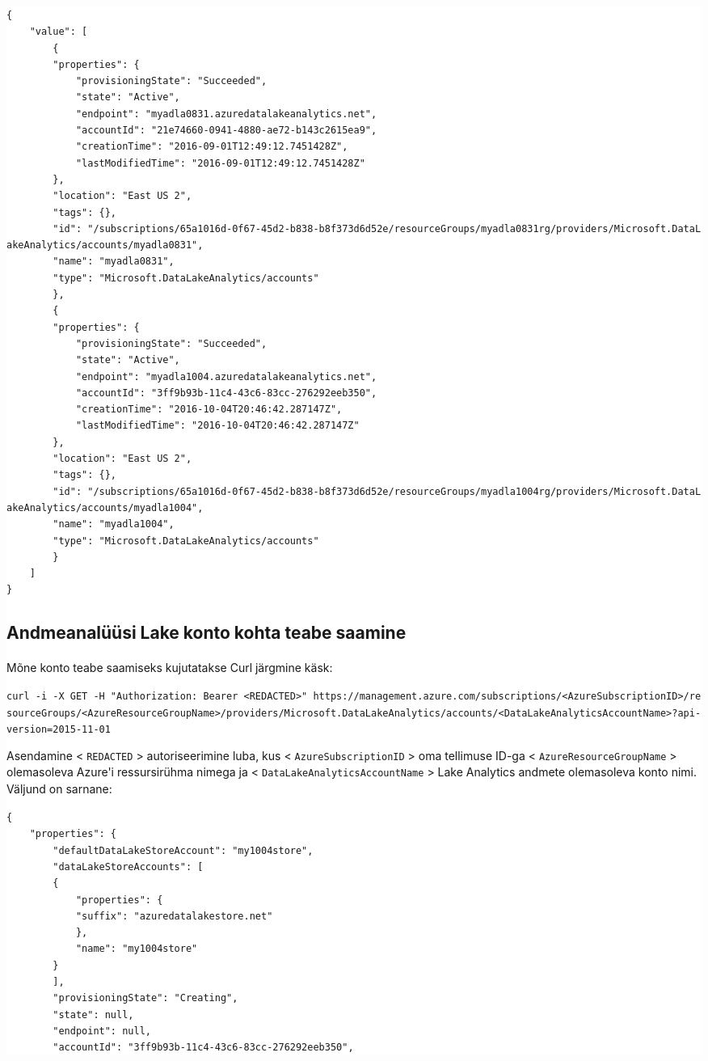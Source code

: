     {
        "value": [
            {
            "properties": {
                "provisioningState": "Succeeded",
                "state": "Active",
                "endpoint": "myadla0831.azuredatalakeanalytics.net",
                "accountId": "21e74660-0941-4880-ae72-b143c2615ea9",
                "creationTime": "2016-09-01T12:49:12.7451428Z",
                "lastModifiedTime": "2016-09-01T12:49:12.7451428Z"
            },
            "location": "East US 2",
            "tags": {},
            "id": "/subscriptions/65a1016d-0f67-45d2-b838-b8f373d6d52e/resourceGroups/myadla0831rg/providers/Microsoft.DataLakeAnalytics/accounts/myadla0831",
            "name": "myadla0831",
            "type": "Microsoft.DataLakeAnalytics/accounts"
            },
            {
            "properties": {
                "provisioningState": "Succeeded",
                "state": "Active",
                "endpoint": "myadla1004.azuredatalakeanalytics.net",
                "accountId": "3ff9b93b-11c4-43c6-83cc-276292eeb350",
                "creationTime": "2016-10-04T20:46:42.287147Z",
                "lastModifiedTime": "2016-10-04T20:46:42.287147Z"
            },
            "location": "East US 2",
            "tags": {},
            "id": "/subscriptions/65a1016d-0f67-45d2-b838-b8f373d6d52e/resourceGroups/myadla1004rg/providers/Microsoft.DataLakeAnalytics/accounts/myadla1004",
            "name": "myadla1004",
            "type": "Microsoft.DataLakeAnalytics/accounts"
            }
        ]
    }

## <a name="get-information-about-a-data-lake-analytics-account"></a>Andmeanalüüsi Lake konto kohta teabe saamine

Mõne konto teabe saamiseks kujutatakse Curl järgmine käsk:

    curl -i -X GET -H "Authorization: Bearer <REDACTED>" https://management.azure.com/subscriptions/<AzureSubscriptionID>/resourceGroups/<AzureResourceGroupName>/providers/Microsoft.DataLakeAnalytics/accounts/<DataLakeAnalyticsAccountName>?api-version=2015-11-01

Asendamine \< `REDACTED` \> autoriseerimine luba, kus \< `AzureSubscriptionID` \> oma tellimuse ID-ga \< `AzureResourceGroupName` \> olemasoleva Azure'i ressursirühma nimega ja \< `DataLakeAnalyticsAccountName` \> Lake Analytics andmete olemasoleva konto nimi. Väljund on sarnane:

    {
        "properties": {
            "defaultDataLakeStoreAccount": "my1004store",
            "dataLakeStoreAccounts": [
            {
                "properties": {
                "suffix": "azuredatalakestore.net"
                },
                "name": "my1004store"
            }
            ],
            "provisioningState": "Creating",
            "state": null,
            "endpoint": null,
            "accountId": "3ff9b93b-11c4-43c6-83cc-276292eeb350",